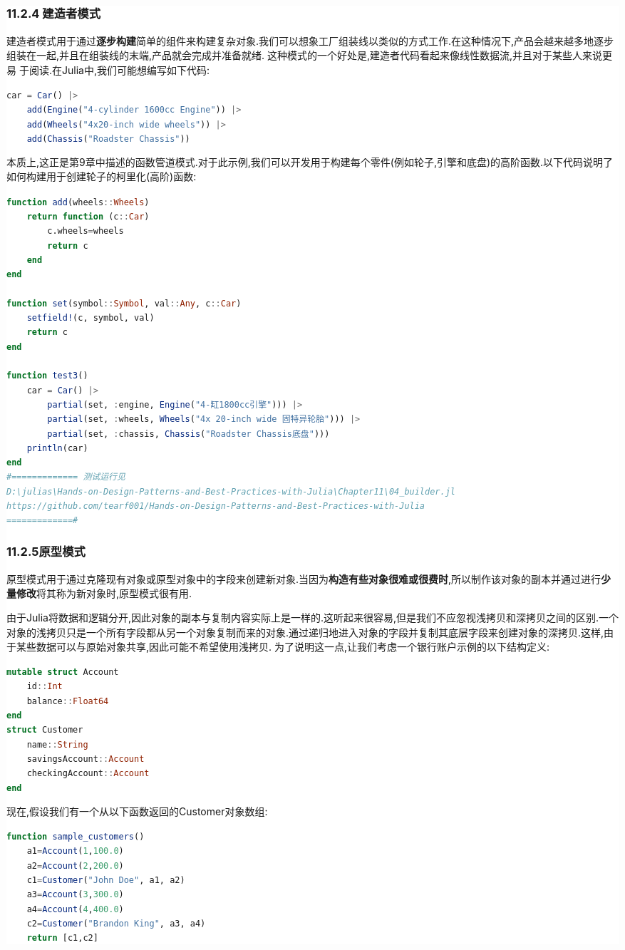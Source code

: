 ### 11.2.4 建造者模式
建造者模式用于通过**逐步构建**简单的组件来构建复杂对象.我们可以想象工厂组装线以类似的方式工作.在这种情况下,产品会越来越多地逐步组装在一起,并且在组装线的末端,产品就会完成并准备就绪.
这种模式的一个好处是,建造者代码看起来像线性数据流,并且对于某些人来说更易
于阅读.在Julia中,我们可能想编写如下代码:
```julia
car = Car() |>
	add(Engine("4-cylinder 1600cc Engine")) |>
	add(Wheels("4x20-inch wide wheels")) |>
	add(Chassis("Roadster Chassis"))
```
本质上,这正是第9章中描述的函数管道模式.对于此示例,我们可以开发用于构建每个零件(例如轮子,引擎和底盘)的高阶函数.以下代码说明了如何构建用于创建轮子的柯里化(高阶)函数:
```julia
function add(wheels::Wheels)
	return function (c::Car)
		c.wheels=wheels
		return c
	end
end

function set(symbol::Symbol, val::Any, c::Car)
    setfield!(c, symbol, val)
    return c
end

function test3()
    car = Car() |>
	    partial(set, :engine, Engine("4-缸1800cc引擎"))) |>
	    partial(set, :wheels, Wheels("4x 20-inch wide 固特异轮胎"))) |>
	    partial(set, :chassis, Chassis("Roadster Chassis底盘")))
    println(car)
end
#============= 测试运行见 
D:\julias\Hands-on-Design-Patterns-and-Best-Practices-with-Julia\Chapter11\04_builder.jl
https://github.com/tearf001/Hands-on-Design-Patterns-and-Best-Practices-with-Julia
=============#
```


### 11.2.5原型模式
原型模式用于通过克隆现有对象或原型对象中的字段来创建新对象.当因为**构造有些对象很难或很费时**,所以制作该对象的副本并通过进行**少量修改**将其称为新对象时,原型模式很有用.

由于Julia将数据和逻辑分开,因此对象的副本与复制内容实际上是一样的.这听起来很容易,但是我们不应忽视浅拷贝和深拷贝之间的区别.一个对象的浅拷贝只是一个所有字段都从另一个对象复制而来的对象.通过递归地进入对象的字段并复制其底层字段来创建对象的深拷贝.这样,由于某些数据可以与原始对象共享,因此可能不希望使用浅拷贝.
为了说明这一点,让我们考虑一个银行账户示例的以下结构定义:
```julia
mutable struct Account
	id::Int
	balance::Float64
end
struct Customer
	name::String
	savingsAccount::Account
	checkingAccount::Account
end
```
现在,假设我们有一个从以下函数返回的Customer对象数组:
```julia
function sample_customers()
	a1=Account(1,100.0)
	a2=Account(2,200.0)
	c1=Customer("John Doe", a1, a2)
	a3=Account(3,300.0)
	a4=Account(4,400.0)
	c2=Customer("Brandon King", a3, a4)
	return [c1,c2]
```